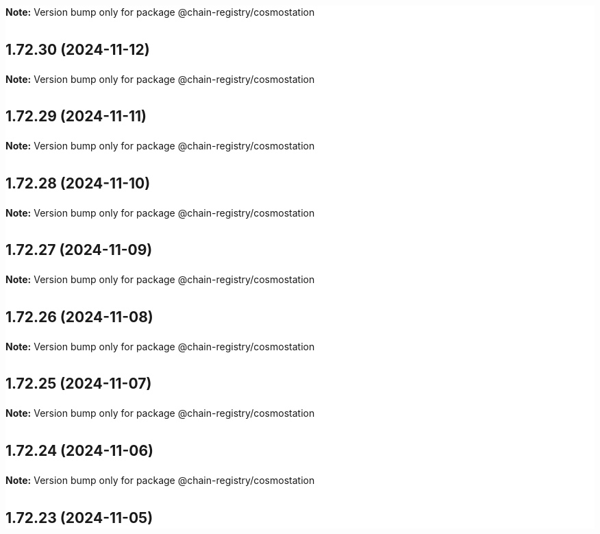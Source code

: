 **Note:** Version bump only for package @chain-registry/cosmostation





## 1.72.30 (2024-11-12)

**Note:** Version bump only for package @chain-registry/cosmostation





## 1.72.29 (2024-11-11)

**Note:** Version bump only for package @chain-registry/cosmostation





## 1.72.28 (2024-11-10)

**Note:** Version bump only for package @chain-registry/cosmostation





## 1.72.27 (2024-11-09)

**Note:** Version bump only for package @chain-registry/cosmostation





## 1.72.26 (2024-11-08)

**Note:** Version bump only for package @chain-registry/cosmostation





## 1.72.25 (2024-11-07)

**Note:** Version bump only for package @chain-registry/cosmostation





## 1.72.24 (2024-11-06)

**Note:** Version bump only for package @chain-registry/cosmostation





## 1.72.23 (2024-11-05)
